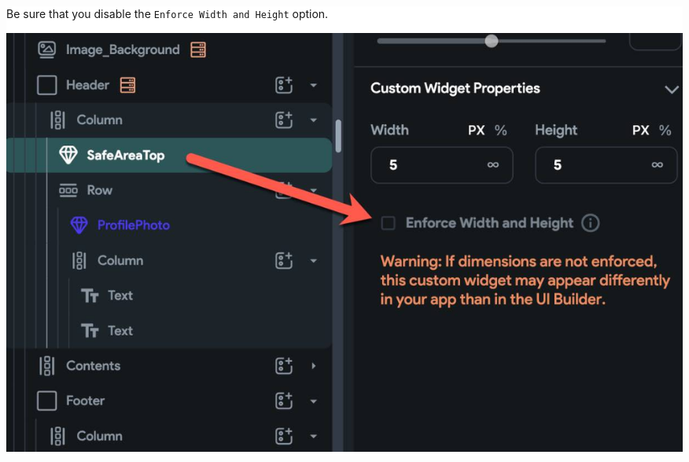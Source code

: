 Be sure that you disable the `Enforce Width and Height` option.

![Image Link](https://github.com/withcenter/fireflow/blob/main/etc/readme/img/safearea-6.jpg?raw=true "SafeArea")

